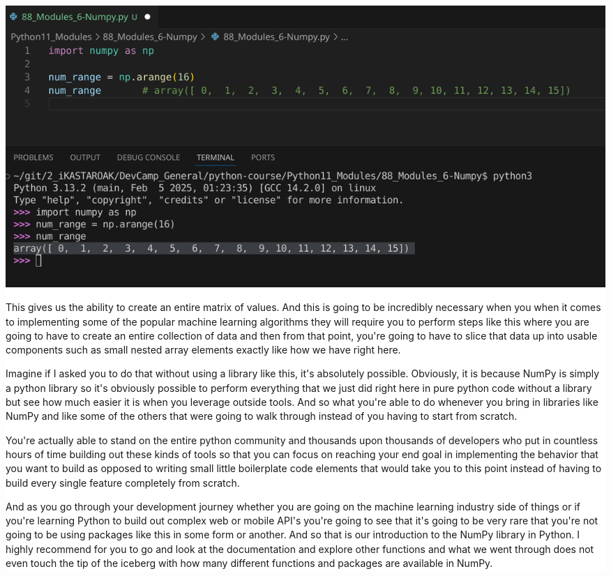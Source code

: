 ![large](./03-114_IMG6.png)

This gives us the ability to create an entire matrix of values. And 
this is going to be incredibly necessary when you when it comes to 
implementing some of the popular machine learning algorithms they will 
require you to perform steps like this where you are going to have to 
create an entire collection of data and then from that point, you're 
going to have to slice that data up into usable components such as small
 nested array elements exactly like how we have right here.

Imagine if I asked you to do that without using a library like this, 
it's absolutely possible. Obviously, it is because NumPy is simply a 
python library so it's obviously possible to perform everything that we 
just did right here in pure python code without a library but see how 
much easier it is when you leverage outside tools. And so what you're 
able to do whenever you bring in libraries like NumPy and like some of 
the others that were going to walk through instead of you having to 
start from scratch.

You're actually able to stand on the entire python community and 
thousands upon thousands of developers who put in countless hours of 
time building out these kinds of tools so that you can focus on reaching
 your end goal in implementing the behavior that you want to build as 
opposed to writing small little boilerplate code elements that would 
take you to this point instead of having to build every single feature 
completely from scratch.

And as you go through your development journey whether you are going 
on the machine learning industry side of things or if you're learning 
Python to build out complex web or mobile API's you're going to see that
 it's going to be very rare that you're not going to be using packages 
like this in some form or another. And so that is our introduction to 
the NumPy library in Python. I highly recommend for you to go and look 
at the documentation and explore other functions and what we went 
through does not even touch the tip of the iceberg with how many 
different functions and packages are available in NumPy.
